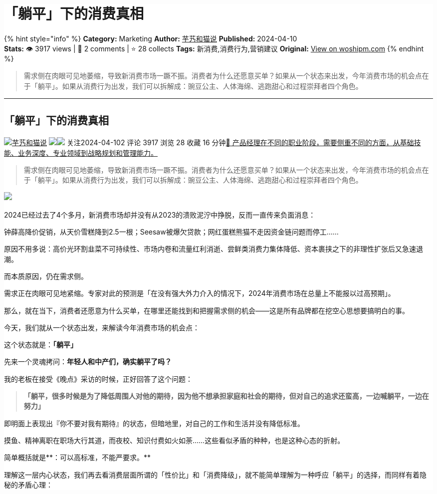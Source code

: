 # 「躺平」下的消费真相
{% hint style="info" %}
**Category:** Marketing
**Author:** [芋艿和猫说](https://www.woshipm.com/u/1453491)
**Published:** 2024-04-10  
**Stats:** 👁️ 3917 views | 💬 2 comments | ⭐ 28 collects
**Tags:** 新消费,消费行为,营销建议
**Original:** [View on woshipm.com](https://www.woshipm.com/marketing/6029755.html)
{% endhint %}
> 需求侧在肉眼可见地萎缩，导致新消费市场一蹶不振。消费者为什么还愿意买单？如果从一个状态来出发，今年消费市场的机会点在于「躺平」。如果从消费行为出发，我们可以拆解成：豌豆公主、人体海绵、逃跑甜心和过程崇拜者四个角色。

---

## 「躺平」下的消费真相

[![](https://static.woshipm.com/passportAvatar_20220812_105406.jpg?imageView2/1/w/72/h/72/q/100)](https://www.woshipm.com/u/1453491)[芋艿和猫说](https://www.woshipm.com/u/1453491) ![](https://static.woshipm.com/tag/1121_1@2x.png)![](https://static.woshipm.com/tag/2204_1@2x.png) 关注2024-04-102 评论 3917 浏览 28 收藏 16 分钟[🔗 产品经理在不同的职业阶段，需要侧重不同的方面，从基础技能、业务深度、专业领域到战略规划和管理能力。](https://ke.qidianla.com/courses/90pm)

> 需求侧在肉眼可见地萎缩，导致新消费市场一蹶不振。消费者为什么还愿意买单？如果从一个状态来出发，今年消费市场的机会点在于「躺平」。如果从消费行为出发，我们可以拆解成：豌豆公主、人体海绵、逃跑甜心和过程崇拜者四个角色。

![](https://image.woshipm.com/2023/04/14/6b664d3e-da8d-11ed-8198-00163e0b5ff3.jpg)

2024已经过去了4个多月，新消费市场却并没有从2023的溃败泥泞中挣脱，反而一直传来负面消息：

钟薛高降价促销，从天价雪糕降到2.5一根；Seesaw被爆欠贷款；网红蛋糕熊猫不走因资金链问题而停工……

原因不用多说：高价光环割韭菜不可持续性、市场内卷和流量红利消逝、尝鲜类消费力集体降低、资本裹挟之下的非理性扩张后又急速退潮。

而本质原因，仍在需求侧。

需求正在肉眼可见地紧缩。专家对此的预测是「在没有强大外力介入的情况下，2024年消费市场在总量上不能报以过高预期」。

那么，就在当下，消费者还愿意为什么买单，在哪里还能找到和把握需求侧的机会——这是所有品牌都在挖空心思想要搞明白的事。

今天，我们就从一个状态出发，来解读今年消费市场的机会点：

这个状态就是：**「躺平」**

先来一个灵魂拷问：**年轻人和中产们，确实躺平了吗？**

我的老板在接受《晚点》采访的时候，正好回答了这个问题：

> **「躺平，很多时候是为了降低周围人对他的期待，因为他不想承担家庭和社会的期待，但对自己的追求还蛮高，一边喊躺平，一边在努力」**

即明面上表现出『你不要对我有期待』的状态，但暗地里，对自己的工作和生活并没有降低标准。

摸鱼、精神离职在职场大行其道，而夜校、知识付费如火如荼……这些看似矛盾的种种，也是这种心态的折射。

简单概括就是**：可以高标准，不能严要求。**

理解这一层内心状态，我们再去看消费层面所谓的「性价比」和「消费降级」，就不能简单理解为一种呼应「躺平」的选择，而同样有着隐秘的矛盾心理：
